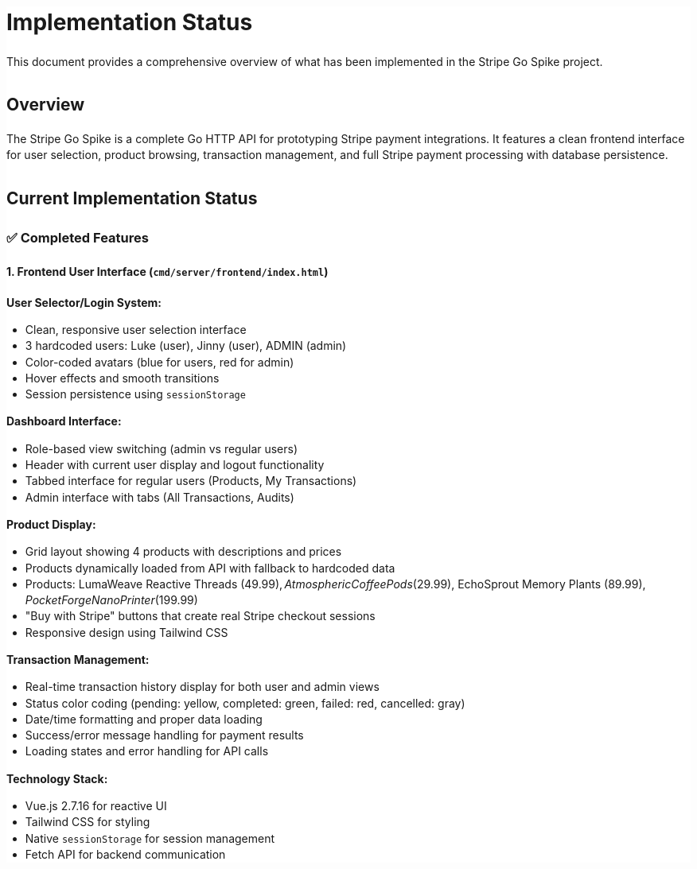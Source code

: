# Implementation Status

This document provides a comprehensive overview of what has been implemented in the Stripe Go Spike project.

## Overview

The Stripe Go Spike is a complete Go HTTP API for prototyping Stripe payment integrations. It features a clean frontend interface for user selection, product browsing, transaction management, and full Stripe payment processing with database persistence.

## Current Implementation Status

### ✅ Completed Features

#### 1. Frontend User Interface (`cmd/server/frontend/index.html`)

**User Selector/Login System:**
- Clean, responsive user selection interface
- 3 hardcoded users: Luke (user), Jinny (user), ADMIN (admin)
- Color-coded avatars (blue for users, red for admin)
- Hover effects and smooth transitions
- Session persistence using `sessionStorage`

**Dashboard Interface:**
- Role-based view switching (admin vs regular users)
- Header with current user display and logout functionality
- Tabbed interface for regular users (Products, My Transactions)
- Admin interface with tabs (All Transactions, Audits)

**Product Display:**
- Grid layout showing 4 products with descriptions and prices
- Products dynamically loaded from API with fallback to hardcoded data
- Products: LumaWeave Reactive Threads ($49.99), Atmospheric Coffee Pods ($29.99), EchoSprout Memory Plants ($89.99), PocketForge Nano Printer ($199.99)
- "Buy with Stripe" buttons that create real Stripe checkout sessions
- Responsive design using Tailwind CSS

**Transaction Management:**
- Real-time transaction history display for both user and admin views
- Status color coding (pending: yellow, completed: green, failed: red, cancelled: gray)
- Date/time formatting and proper data loading
- Success/error message handling for payment results
- Loading states and error handling for API calls

**Technology Stack:**
- Vue.js 2.7.16 for reactive UI
- Tailwind CSS for styling
- Native `sessionStorage` for session management
- Fetch API for backend communication
